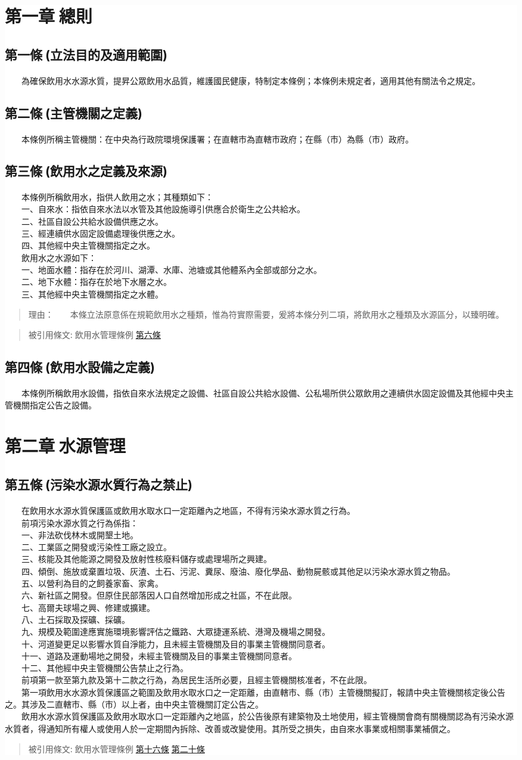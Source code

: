第一章  總則
============
第一條 (立法目的及適用範圍)
---------------------------
　　為確保飲用水水源水質，提昇公眾飲用水品質，維護國民健康，特制定本條例；本條例未規定者，適用其他有關法令之規定。  


第二條 (主管機關之定義)
-----------------------
　　本條例所稱主管機關：在中央為行政院環境保護署；在直轄市為直轄市政府；在縣（市）為縣（市）政府。  


第三條 (飲用水之定義及來源)
---------------------------
　　本條例所稱飲用水，指供人飲用之水；其種類如下：  
　　一、自來水：指依自來水法以水管及其他設施導引供應合於衛生之公共給水。  
　　二、社區自設公共給水設備供應之水。  
　　三、經連續供水固定設備處理後供應之水。  
　　四、其他經中央主管機關指定之水。  
　　飲用水之水源如下：  
　　一、地面水體：指存在於河川、湖潭、水庫、池塘或其他體系內全部或部分之水。  
　　二、地下水體：指存在於地下水層之水。  
　　三、其他經中央主管機關指定之水體。  
> 理由：　　本條立法原意係在規範飲用水之種類，惟為符實際需要，爰將本條分列二項，將飲用水之種類及水源區分，以臻明確。

> 被引用條文: 飲用水管理條例 [第六條](../../環境資源/環境衛生/飲用水管理條例.md#第六條-飲用水水源之水質標準)



第四條 (飲用水設備之定義)
-------------------------
　　本條例所稱飲用水設備，指依自來水法規定之設備、社區自設公共給水設備、公私場所供公眾飲用之連續供水固定設備及其他經中央主管機關指定公告之設備。  


第二章  水源管理
================
第五條 (污染水源水質行為之禁止)
-------------------------------
　　在飲用水水源水質保護區或飲用水取水口一定距離內之地區，不得有污染水源水質之行為。  
　　前項污染水源水質之行為係指：  
　　一、非法砍伐林木或開墾土地。  
　　二、工業區之開發或污染性工廠之設立。  
　　三、核能及其他能源之開發及放射性核廢料儲存或處理場所之興建。  
　　四、傾倒、施放或棄置垃圾、灰渣、土石、污泥、糞尿、廢油、廢化學品、動物屍骸或其他足以污染水源水質之物品。  
　　五、以營利為目的之飼養家畜、家禽。  
　　六、新社區之開發。但原住民部落因人口自然增加形成之社區，不在此限。  
　　七、高爾夫球場之興、修建或擴建。  
　　八、土石採取及探礦、採礦。  
　　九、規模及範圍達應實施環境影響評估之鐵路、大眾捷運系統、港灣及機場之開發。  
　　十、河道變更足以影響水質自淨能力，且未經主管機關及目的事業主管機關同意者。  
　　十一、道路及運動場地之開發，未經主管機關及目的事業主管機關同意者。  
　　十二、其他經中央主管機關公告禁止之行為。  
　　前項第一款至第九款及第十二款之行為，為居民生活所必要，且經主管機關核准者，不在此限。  
　　第一項飲用水水源水質保護區之範圍及飲用水取水口之一定距離，由直轄市、縣（市）主管機關擬訂，報請中央主管機關核定後公告之。其涉及二直轄市、縣（市）以上者，由中央主管機關訂定公告之。  
　　飲用水水源水質保護區及飲用水取水口一定距離內之地區，於公告後原有建築物及土地使用，經主管機關會商有關機關認為有污染水源水質者，得通知所有權人或使用人於一定期間內拆除、改善或改變使用。其所受之損失，由自來水事業或相關事業補償之。  
> 被引用條文: 飲用水管理條例 [第十六條](../../環境資源/環境衛生/飲用水管理條例.md#第十六條-罰則) [第二十條](../../環境資源/環境衛生/飲用水管理條例.md#第二十條-罰鍰)
